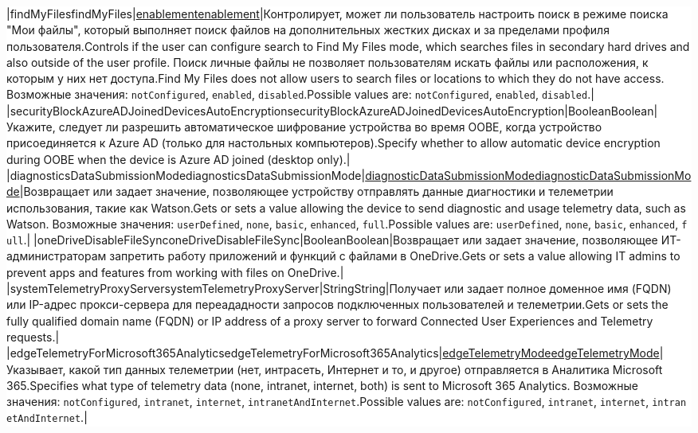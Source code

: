 |<span data-ttu-id="3bef2-333">findMyFiles</span><span class="sxs-lookup"><span data-stu-id="3bef2-333">findMyFiles</span></span>|[<span data-ttu-id="3bef2-334">enablement</span><span class="sxs-lookup"><span data-stu-id="3bef2-334">enablement</span></span>](../resources/intune-shared-enablement.md)|<span data-ttu-id="3bef2-335">Контролирует, может ли пользователь настроить поиск в режиме поиска "Мои файлы", который выполняет поиск файлов на дополнительных жестких дисках и за пределами профиля пользователя.</span><span class="sxs-lookup"><span data-stu-id="3bef2-335">Controls if the user can configure search to Find My Files mode, which searches files in secondary hard drives and also outside of the user profile.</span></span> <span data-ttu-id="3bef2-336">Поиск личные файлы не позволяет пользователям искать файлы или расположения, к которым у них нет доступа.</span><span class="sxs-lookup"><span data-stu-id="3bef2-336">Find My Files does not allow users to search files or locations to which they do not have access.</span></span> <span data-ttu-id="3bef2-337">Возможные значения: `notConfigured`, `enabled`, `disabled`.</span><span class="sxs-lookup"><span data-stu-id="3bef2-337">Possible values are: `notConfigured`, `enabled`, `disabled`.</span></span>|
|<span data-ttu-id="3bef2-338">securityBlockAzureADJoinedDevicesAutoEncryption</span><span class="sxs-lookup"><span data-stu-id="3bef2-338">securityBlockAzureADJoinedDevicesAutoEncryption</span></span>|<span data-ttu-id="3bef2-339">Boolean</span><span class="sxs-lookup"><span data-stu-id="3bef2-339">Boolean</span></span>|<span data-ttu-id="3bef2-340">Укажите, следует ли разрешить автоматическое шифрование устройства во время OOBE, когда устройство присоединяется к Azure AD (только для настольных компьютеров).</span><span class="sxs-lookup"><span data-stu-id="3bef2-340">Specify whether to allow automatic device encryption during OOBE when the device is Azure AD joined (desktop only).</span></span>|
|<span data-ttu-id="3bef2-341">diagnosticsDataSubmissionMode</span><span class="sxs-lookup"><span data-stu-id="3bef2-341">diagnosticsDataSubmissionMode</span></span>|[<span data-ttu-id="3bef2-342">diagnosticDataSubmissionMode</span><span class="sxs-lookup"><span data-stu-id="3bef2-342">diagnosticDataSubmissionMode</span></span>](../resources/intune-deviceconfig-diagnosticdatasubmissionmode.md)|<span data-ttu-id="3bef2-343">Возвращает или задает значение, позволяющее устройству отправлять данные диагностики и телеметрии использования, такие как Watson.</span><span class="sxs-lookup"><span data-stu-id="3bef2-343">Gets or sets a value allowing the device to send diagnostic and usage telemetry data, such as Watson.</span></span> <span data-ttu-id="3bef2-344">Возможные значения: `userDefined`, `none`, `basic`, `enhanced`, `full`.</span><span class="sxs-lookup"><span data-stu-id="3bef2-344">Possible values are: `userDefined`, `none`, `basic`, `enhanced`, `full`.</span></span>|
|<span data-ttu-id="3bef2-345">oneDriveDisableFileSync</span><span class="sxs-lookup"><span data-stu-id="3bef2-345">oneDriveDisableFileSync</span></span>|<span data-ttu-id="3bef2-346">Boolean</span><span class="sxs-lookup"><span data-stu-id="3bef2-346">Boolean</span></span>|<span data-ttu-id="3bef2-347">Возвращает или задает значение, позволяющее ИТ-администраторам запретить работу приложений и функций с файлами в OneDrive.</span><span class="sxs-lookup"><span data-stu-id="3bef2-347">Gets or sets a value allowing IT admins to prevent apps and features from working with files on OneDrive.</span></span>|
|<span data-ttu-id="3bef2-348">systemTelemetryProxyServer</span><span class="sxs-lookup"><span data-stu-id="3bef2-348">systemTelemetryProxyServer</span></span>|<span data-ttu-id="3bef2-349">String</span><span class="sxs-lookup"><span data-stu-id="3bef2-349">String</span></span>|<span data-ttu-id="3bef2-350">Получает или задает полное доменное имя (FQDN) или IP-адрес прокси-сервера для переададности запросов подключенных пользователей и телеметрии.</span><span class="sxs-lookup"><span data-stu-id="3bef2-350">Gets or sets the fully qualified domain name (FQDN) or IP address of a proxy server to forward Connected User Experiences and Telemetry requests.</span></span>|
|<span data-ttu-id="3bef2-351">edgeTelemetryForMicrosoft365Analytics</span><span class="sxs-lookup"><span data-stu-id="3bef2-351">edgeTelemetryForMicrosoft365Analytics</span></span>|[<span data-ttu-id="3bef2-352">edgeTelemetryMode</span><span class="sxs-lookup"><span data-stu-id="3bef2-352">edgeTelemetryMode</span></span>](../resources/intune-deviceconfig-edgetelemetrymode.md)|<span data-ttu-id="3bef2-353">Указывает, какой тип данных телеметрии (нет, интрасеть, Интернет и то, и другое) отправляется в Аналитика Microsoft 365.</span><span class="sxs-lookup"><span data-stu-id="3bef2-353">Specifies what type of telemetry data (none, intranet, internet, both) is sent to Microsoft 365 Analytics.</span></span> <span data-ttu-id="3bef2-354">Возможные значения: `notConfigured`, `intranet`, `internet`, `intranetAndInternet`.</span><span class="sxs-lookup"><span data-stu-id="3bef2-354">Possible values are: `notConfigured`, `intranet`, `internet`, `intranetAndInternet`.</span></span>|